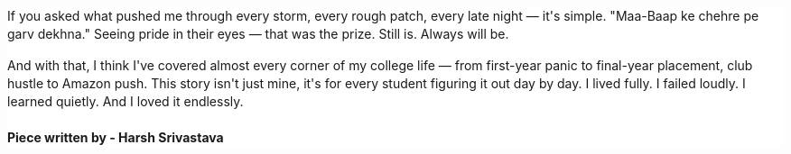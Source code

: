 If you asked what pushed me through every storm, every rough patch, every late night — it's simple. "Maa-Baap ke chehre pe garv dekhna." Seeing pride in their eyes — that was the prize. Still is. Always will be.

And with that, I think I've covered almost every corner of my college life — from first-year panic to final-year placement, club hustle to Amazon push. This story isn't just mine, it's for every student figuring it out day by day. I lived fully. I failed loudly. I learned quietly. And I loved it endlessly.

#### Piece written by - Harsh Srivastava
